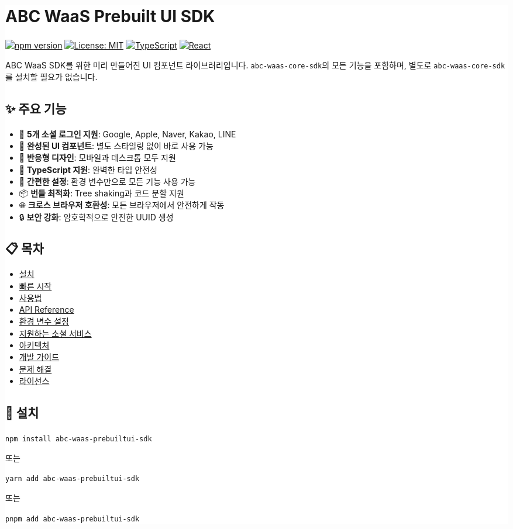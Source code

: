# ABC WaaS Prebuilt UI SDK

[![npm version](https://badge.fury.io/js/abc-waas-prebuiltui-sdk.svg)](https://badge.fury.io/js/abc-waas-prebuiltui-sdk)
[![License: MIT](https://img.shields.io/badge/License-MIT-yellow.svg)](https://opensource.org/licenses/MIT)
[![TypeScript](https://img.shields.io/badge/TypeScript-5.7.3-blue.svg)](https://www.typescriptlang.org/)
[![React](https://img.shields.io/badge/React-18+-61dafb.svg)](https://reactjs.org/)

ABC WaaS SDK를 위한 미리 만들어진 UI 컴포넌트 라이브러리입니다. `abc-waas-core-sdk`의 모든 기능을 포함하며, 별도로 `abc-waas-core-sdk`를 설치할 필요가 없습니다.

## ✨ 주요 기능

- 🔐 **5개 소셜 로그인 지원**: Google, Apple, Naver, Kakao, LINE
- 🎨 **완성된 UI 컴포넌트**: 별도 스타일링 없이 바로 사용 가능
- 📱 **반응형 디자인**: 모바일과 데스크톱 모두 지원
- 🚀 **TypeScript 지원**: 완벽한 타입 안전성
- 🔧 **간편한 설정**: 환경 변수만으로 모든 기능 사용 가능
- 📦 **번들 최적화**: Tree shaking과 코드 분할 지원
- 🌐 **크로스 브라우저 호환성**: 모든 브라우저에서 안전하게 작동
- 🔒 **보안 강화**: 암호학적으로 안전한 UUID 생성

## 📋 목차

- [설치](#설치)
- [빠른 시작](#빠른-시작)
- [사용법](#사용법)
- [API Reference](#api-reference)
- [환경 변수 설정](#환경-변수-설정)
- [지원하는 소셜 서비스](#지원하는-소셜-서비스)
- [아키텍처](#아키텍처)
- [개발 가이드](#개발-가이드)
- [문제 해결](#문제-해결)
- [라이선스](#라이선스)

## 🚀 설치

```bash
npm install abc-waas-prebuiltui-sdk
```

또는

```bash
yarn add abc-waas-prebuiltui-sdk
```

또는

```bash
pnpm add abc-waas-prebuiltui-sdk
```
